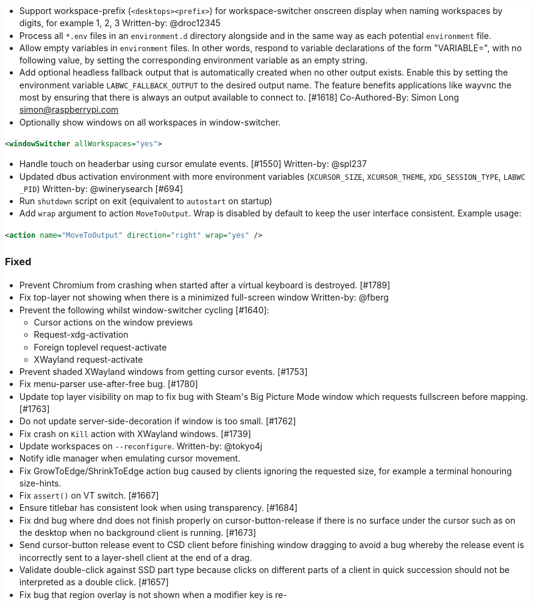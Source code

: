 - Support workspace-prefix (`<desktops><prefix>`) for workspace-switcher
  onscreen display when naming workspaces by digits, for example 1, 2, 3
  Written-by: @droc12345
- Process all `*.env` files in an `environment.d` directory alongside and
  in the same way as each potential `environment` file.
- Allow empty variables in `environment` files. In other words, respond to
  variable declarations of the form "VARIABLE=", with no following value,
  by setting the corresponding environment variable as an empty string.
- Add optional headless fallback output that is automatically created when
  no other output exists.  Enable this by setting the environment variable
  `LABWC_FALLBACK_OUTPUT` to the desired output name.  The feature
  benefits applications like wayvnc the most by ensuring that there is
  always an output available to connect to. [#1618]
  Co-Authored-By: Simon Long <simon@raspberrypi.com>
- Optionally show windows on all workspaces in window-switcher.

```xml
<windowSwitcher allWorkspaces="yes">
```

- Handle touch on headerbar using cursor emulate events. [#1550]
  Written-by: @spl237
- Updated dbus activation environment with more environment variables
  (`XCURSOR_SIZE`, `XCURSOR_THEME`, `XDG_SESSION_TYPE`, `LABWC_PID`)
  Written-by: @winerysearch  [#694]
- Run `shutdown` script on exit (equivalent to `autostart` on startup)
- Add `wrap` argument to action `MoveToOutput`. Wrap is disabled by
  default to keep the user interface consistent. Example usage:

```xml
<action name="MoveToOutput" direction="right" wrap="yes" />
```

### Fixed

- Prevent Chromium from crashing when started after a virtual keyboard is
  destroyed. [#1789]
- Fix top-layer not showing when there is a minimized full-screen window
  Written-by: @fberg
- Prevent the following whilst window-switcher cycling [#1640]:
  - Cursor actions on the window previews
  - Request-xdg-activation
  - Foreign toplevel request-activate
  - XWayland request-activate
- Prevent shaded XWayland windows from getting cursor events. [#1753]
- Fix menu-parser use-after-free bug. [#1780]
- Update top layer visibility on map to fix bug with Steam's Big Picture Mode
  window which requests fullscreen before mapping. [#1763]
- Do not update server-side-decoration if window is too small. [#1762]
- Fix crash on `Kill` action with XWayland windows. [#1739]
- Update workspaces on `--reconfigure`. Written-by: @tokyo4j
- Notify idle manager when emulating cursor movement.
- Fix GrowToEdge/ShrinkToEdge action bug caused by clients ignoring the
  requested size, for example a terminal honouring size-hints.
- Fix `assert()` on VT switch. [#1667]
- Ensure titlebar has consistent look when using transparency. [#1684]
- Fix dnd bug where dnd does not finish properly on cursor-button-release
  if there is no surface under the cursor such as on the desktop when no
  background client is running. [#1673]
- Send cursor-button release event to CSD client before finishing window
  dragging to avoid a bug whereby the release event is incorrectly sent to
  a layer-shell client at the end of a drag.
- Validate double-click against SSD part type because clicks on
  different parts of a client in quick succession should not be
  interpreted as a double click. [#1657]
- Fix bug that region overlay is not shown when a modifier key is re-

[wlroots-4878]: https://gitlab.freedesktop.org/wlroots/wlroots/-/merge_requests/4878
[gtk-8792]: https://gitlab.gnome.org/GNOME/gtk/-/merge_requests/8792
[libsfdo]: https://gitlab.freedesktop.org/vyivel/libsfdo